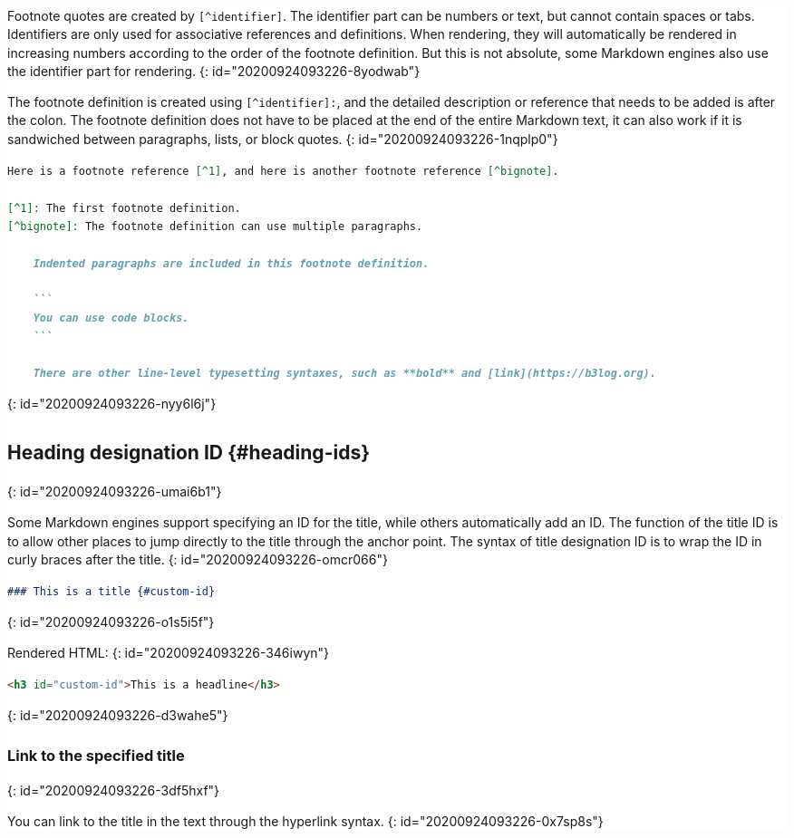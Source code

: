 Footnote quotes are created by `[^identifier]`. The identifier part can be numbers or text, but cannot contain spaces or tabs. Identifiers are only used for associative references and definitions. When rendering, they will automatically be rendered in increasing numbers according to the order of the footnote definition. But this is not absolute, some Markdown engines also use the identifier part for rendering.
{: id="20200924093226-8yodwab"}

The footnote definition is created using `[^identifier]:`, and the detailed description or reference that needs to be added is after the colon. The footnote definition does not have to be placed at the end of the entire Markdown text, it can also work if it is sandwiched between paragraphs, lists, or block quotes.
{: id="20200924093226-1nqplp0"}

```markdown
Here is a footnote reference [^1], and here is another footnote reference [^bignote].

[^1]: The first footnote definition.
[^bignote]: The footnote definition can use multiple paragraphs.

    Indented paragraphs are included in this footnote definition.

    ```
    You can use code blocks.
    ```

    There are other line-level typesetting syntaxes, such as **bold** and [link](https://b3log.org).
```
{: id="20200924093226-nyy6l6j"}

## Heading designation ID {#heading-ids}
{: id="20200924093226-umai6b1"}

Some Markdown engines support specifying an ID for the title, while others automatically add an ID. The function of the title ID is to allow other places to jump directly to the title through the anchor point. The syntax of title designation ID is to wrap the ID in curly braces after the title.
{: id="20200924093226-omcr066"}

```markdown
### This is a title {#custom-id}
```
{: id="20200924093226-o1s5i5f"}

Rendered HTML:
{: id="20200924093226-346iwyn"}

```html
<h3 id="custom-id">This is a headline</h3>
```
{: id="20200924093226-d3wahe5"}

### Link to the specified title
{: id="20200924093226-3df5hxf"}

You can link to the title in the text through the hyperlink syntax.
{: id="20200924093226-0x7sp8s"}
